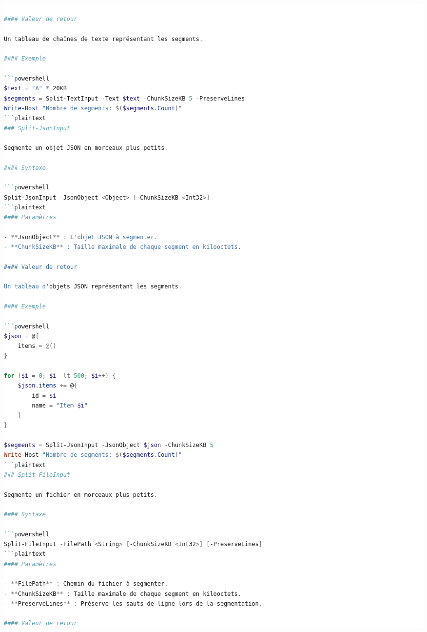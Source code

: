 ```powershell

#### Valeur de retour

Un tableau de chaînes de texte représentant les segments.

#### Exemple

```powershell
$text = "A" * 20KB
$segments = Split-TextInput -Text $text -ChunkSizeKB 5 -PreserveLines
Write-Host "Nombre de segments: $($segments.Count)"
```plaintext
### Split-JsonInput

Segmente un objet JSON en morceaux plus petits.

#### Syntaxe

```powershell
Split-JsonInput -JsonObject <Object> [-ChunkSizeKB <Int32>]
```plaintext
#### Paramètres

- **JsonObject** : L'objet JSON à segmenter.
- **ChunkSizeKB** : Taille maximale de chaque segment en kilooctets.

#### Valeur de retour

Un tableau d'objets JSON représentant les segments.

#### Exemple

```powershell
$json = @{
    items = @()
}

for ($i = 0; $i -lt 500; $i++) {
    $json.items += @{
        id = $i
        name = "Item $i"
    }
}

$segments = Split-JsonInput -JsonObject $json -ChunkSizeKB 5
Write-Host "Nombre de segments: $($segments.Count)"
```plaintext
### Split-FileInput

Segmente un fichier en morceaux plus petits.

#### Syntaxe

```powershell
Split-FileInput -FilePath <String> [-ChunkSizeKB <Int32>] [-PreserveLines]
```plaintext
#### Paramètres

- **FilePath** : Chemin du fichier à segmenter.
- **ChunkSizeKB** : Taille maximale de chaque segment en kilooctets.
- **PreserveLines** : Préserve les sauts de ligne lors de la segmentation.

#### Valeur de retour

```